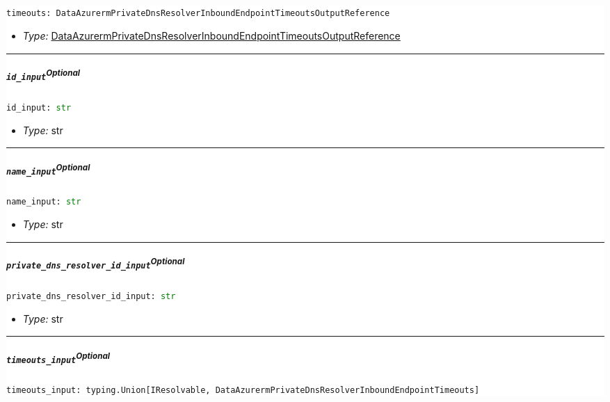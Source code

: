 ```python
timeouts: DataAzurermPrivateDnsResolverInboundEndpointTimeoutsOutputReference
```

- *Type:* <a href="#@cdktf/provider-azurerm.dataAzurermPrivateDnsResolverInboundEndpoint.DataAzurermPrivateDnsResolverInboundEndpointTimeoutsOutputReference">DataAzurermPrivateDnsResolverInboundEndpointTimeoutsOutputReference</a>

---

##### `id_input`<sup>Optional</sup> <a name="id_input" id="@cdktf/provider-azurerm.dataAzurermPrivateDnsResolverInboundEndpoint.DataAzurermPrivateDnsResolverInboundEndpoint.property.idInput"></a>

```python
id_input: str
```

- *Type:* str

---

##### `name_input`<sup>Optional</sup> <a name="name_input" id="@cdktf/provider-azurerm.dataAzurermPrivateDnsResolverInboundEndpoint.DataAzurermPrivateDnsResolverInboundEndpoint.property.nameInput"></a>

```python
name_input: str
```

- *Type:* str

---

##### `private_dns_resolver_id_input`<sup>Optional</sup> <a name="private_dns_resolver_id_input" id="@cdktf/provider-azurerm.dataAzurermPrivateDnsResolverInboundEndpoint.DataAzurermPrivateDnsResolverInboundEndpoint.property.privateDnsResolverIdInput"></a>

```python
private_dns_resolver_id_input: str
```

- *Type:* str

---

##### `timeouts_input`<sup>Optional</sup> <a name="timeouts_input" id="@cdktf/provider-azurerm.dataAzurermPrivateDnsResolverInboundEndpoint.DataAzurermPrivateDnsResolverInboundEndpoint.property.timeoutsInput"></a>

```python
timeouts_input: typing.Union[IResolvable, DataAzurermPrivateDnsResolverInboundEndpointTimeouts]
```

